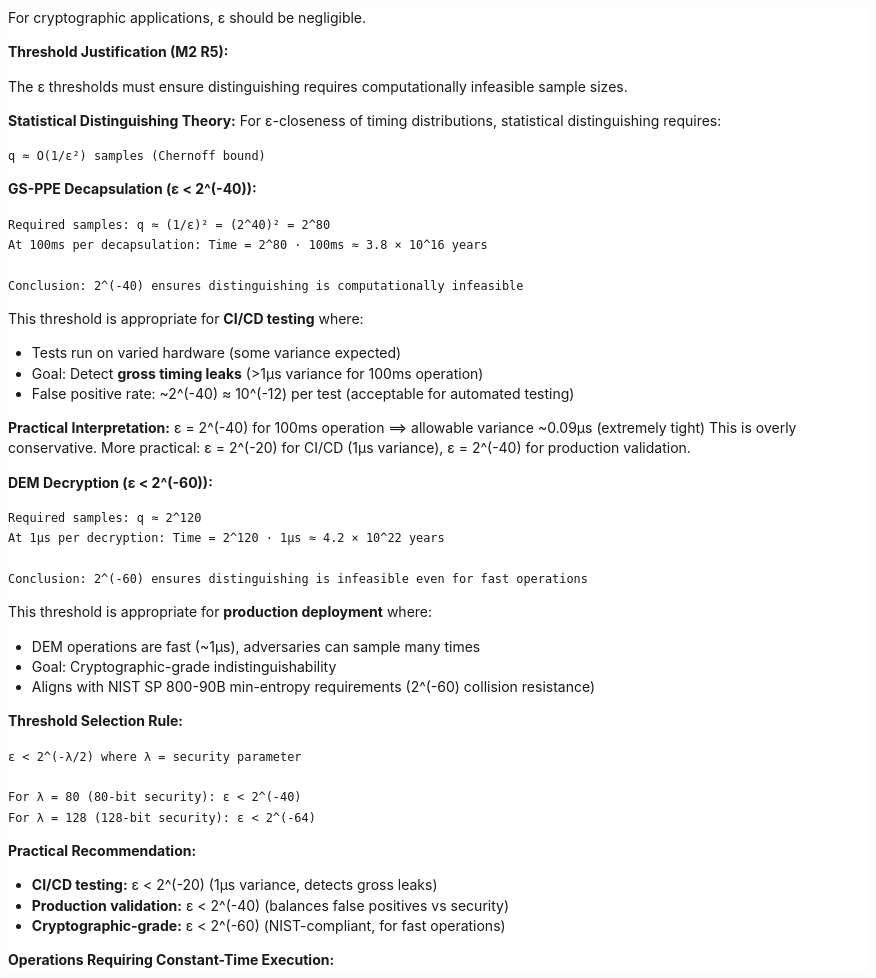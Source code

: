 For cryptographic applications, ε should be negligible.

**Threshold Justification (M2 R5):**

The ε thresholds must ensure distinguishing requires computationally infeasible sample sizes.

**Statistical Distinguishing Theory:**
For ε-closeness of timing distributions, statistical distinguishing requires:
```
q ≈ O(1/ε²) samples (Chernoff bound)
```

**GS-PPE Decapsulation (ε < 2^(-40)):**
```
Required samples: q ≈ (1/ε)² = (2^40)² = 2^80
At 100ms per decapsulation: Time = 2^80 · 100ms ≈ 3.8 × 10^16 years

Conclusion: 2^(-40) ensures distinguishing is computationally infeasible
```

This threshold is appropriate for **CI/CD testing** where:
- Tests run on varied hardware (some variance expected)
- Goal: Detect **gross timing leaks** (>1μs variance for 100ms operation)
- False positive rate: ~2^(-40) ≈ 10^(-12) per test (acceptable for automated testing)

**Practical Interpretation:**
ε = 2^(-40) for 100ms operation ⟹ allowable variance ~0.09μs (extremely tight)
This is overly conservative. More practical: ε = 2^(-20) for CI/CD (1μs variance), ε = 2^(-40) for production validation.

**DEM Decryption (ε < 2^(-60)):**
```
Required samples: q ≈ 2^120
At 1μs per decryption: Time = 2^120 · 1μs ≈ 4.2 × 10^22 years

Conclusion: 2^(-60) ensures distinguishing is infeasible even for fast operations
```

This threshold is appropriate for **production deployment** where:
- DEM operations are fast (~1μs), adversaries can sample many times
- Goal: Cryptographic-grade indistinguishability
- Aligns with NIST SP 800-90B min-entropy requirements (2^(-60) collision resistance)

**Threshold Selection Rule:**
```
ε < 2^(-λ/2) where λ = security parameter

For λ = 80 (80-bit security): ε < 2^(-40)
For λ = 128 (128-bit security): ε < 2^(-64)
```

**Practical Recommendation:**
- **CI/CD testing:** ε < 2^(-20) (1μs variance, detects gross leaks)
- **Production validation:** ε < 2^(-40) (balances false positives vs security)
- **Cryptographic-grade:** ε < 2^(-60) (NIST-compliant, for fast operations)

**Operations Requiring Constant-Time Execution:**
